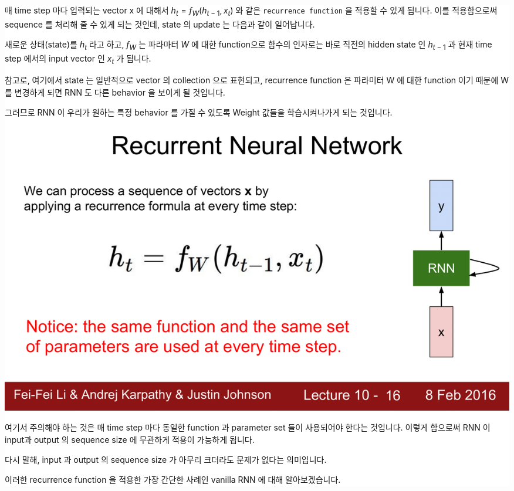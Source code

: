 매 time step 마다 입력되는 vector x 에 대해서 $h_t = f_W(h_{t-1}, x_t)$ 와 같은 `recurrence function` 을 적용할 수 있게 됩니다. 이를 적용함으로써 sequence 를 처리해 줄 수 있게 되는 것인데, state 의 update 는 다음과 같이 일어납니다.

새로운 상태(state)를 $h_t$ 라고 하고, $f_W$ 는 파라마터 $W$ 에 대한 function으로 함수의 인자로는 바로 직전의 hidden state 인 $h_{t-1}$ 과 현재 time step 에서의 input vector 인 $x_t$ 가 됩니다.

참고로, 여기에서 state 는 일반적으로 vector 의 collection 으로 표현되고, recurrence function 은 파라미터 W 에 대한 function 이기 때문에 W 를 변경하게 되면 RNN 도 다른 behavior 을 보이게 될 것입니다.

그러므로 RNN 이 우리가 원하는 특정 behavior 를 가질 수 있도록 Weight 값들을 학습시켜나가게 되는 것입니다.

![p1](/images/cs231n/slides/lecture10/winter1516_lecture10-16.png)

여기서 주의해야 하는 것은 매 time step 마다 동일한 function 과 parameter set 들이 사용되어야 한다는 것입니다. 이렇게 함으로써 RNN 이 input과 output 의 sequence size 에 무관하게 적용이 가능하게 됩니다.

다시 말해, input 과 output 의 sequence size 가 아무리 크더라도 문제가 없다는 의미입니다.

이러한 recurrence function 을 적용한 가장 간단한 사례인 vanilla RNN 에 대해 알아보겠습니다.
